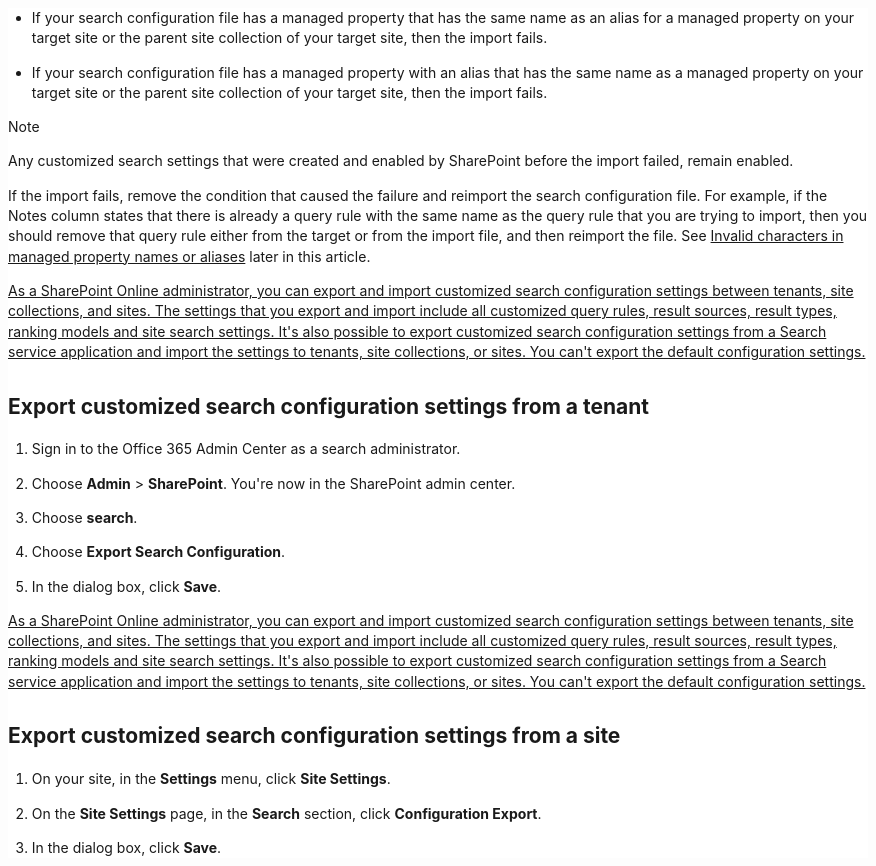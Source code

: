 - If your search configuration file has a managed property that has the same name as an alias for a managed property on your target site or the parent site collection of your target site, then the import fails.
    
- If your search configuration file has a managed property with an alias that has the same name as a managed property on your target site or the parent site collection of your target site, then the import fails.
    
> [!NOTE]
>  Any customized search settings that were created and enabled by SharePoint before the import failed, remain enabled. 
  
If the import fails, remove the condition that caused the failure and reimport the search configuration file. For example, if the Notes column states that there is already a query rule with the same name as the query rule that you are trying to import, then you should remove that query rule either from the target or from the import file, and then reimport the file. See [Invalid characters in managed property names or aliases](export-import-search-settings.md#__invalid_characters_in) later in this article. 
  
[As a SharePoint Online administrator, you can export and import customized search configuration settings between tenants, site collections, and sites. The settings that you export and import include all customized query rules, result sources, result types, ranking models and site search settings. It's also possible to export customized search configuration settings from a Search service application and import the settings to tenants, site collections, or sites. You can't export the default configuration settings. ](export-import-search-settings.md#__top)
  
## Export customized search configuration settings from a tenant
<a name="__toc351540659"> </a>

1. Sign in to the Office 365 Admin Center as a search administrator.
    
2. Choose **Admin** > **SharePoint**. You're now in the SharePoint admin center.
    
3. Choose **search**.
    
4. Choose **Export Search Configuration**.
    
5. In the dialog box, click **Save**.
    
[As a SharePoint Online administrator, you can export and import customized search configuration settings between tenants, site collections, and sites. The settings that you export and import include all customized query rules, result sources, result types, ranking models and site search settings. It's also possible to export customized search configuration settings from a Search service application and import the settings to tenants, site collections, or sites. You can't export the default configuration settings. ](export-import-search-settings.md#__top)
  
## Export customized search configuration settings from a site
<a name="__toc351540660"> </a>

1. On your site, in the **Settings** menu, click **Site Settings**.
    
2. On the **Site Settings** page, in the **Search** section, click **Configuration Export**.
    
3. In the dialog box, click **Save**.
    